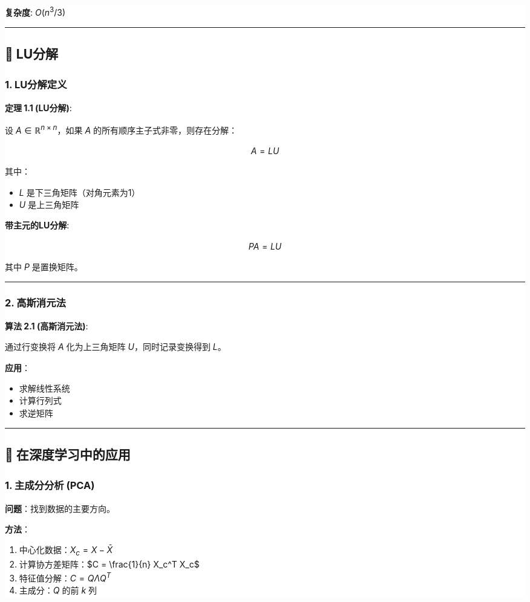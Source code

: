 **复杂度**: $O(n^3/3)$

---

## 🎨 LU分解

### 1. LU分解定义

**定理 1.1 (LU分解)**:

设 $A \in \mathbb{R}^{n \times n}$，如果 $A$ 的所有顺序主子式非零，则存在分解：

$$
A = LU
$$

其中：

- $L$ 是下三角矩阵（对角元素为1）
- $U$ 是上三角矩阵

**带主元的LU分解**:

$$
PA = LU
$$

其中 $P$ 是置换矩阵。

---

### 2. 高斯消元法

**算法 2.1 (高斯消元法)**:

通过行变换将 $A$ 化为上三角矩阵 $U$，同时记录变换得到 $L$。

**应用**：

- 求解线性系统
- 计算行列式
- 求逆矩阵

---

## 🔧 在深度学习中的应用

### 1. 主成分分析 (PCA)

**问题**：找到数据的主要方向。

**方法**：

1. 中心化数据：$X_c = X - \bar{X}$
2. 计算协方差矩阵：$C = \frac{1}{n} X_c^T X_c$
3. 特征值分解：$C = Q\Lambda Q^T$
4. 主成分：$Q$ 的前 $k$ 列
